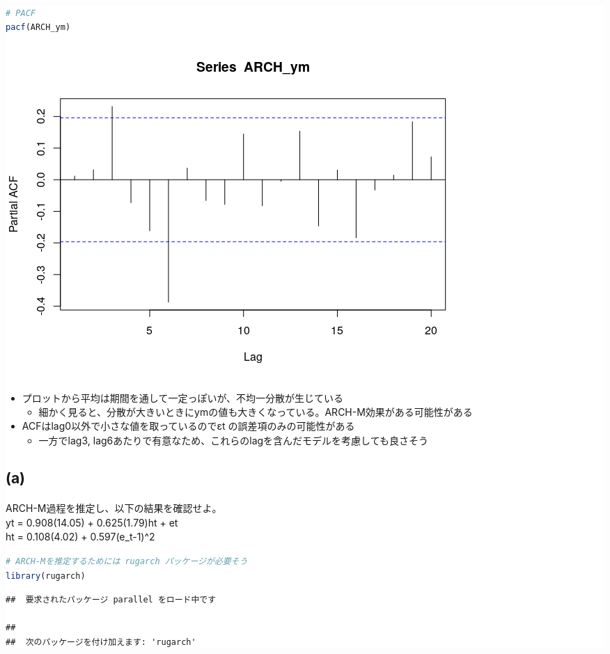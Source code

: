 ``` r
# PACF
pacf(ARCH_ym)
```

![](ex08_files/figure-gfm/unnamed-chunk-1-3.png)

-   プロットから平均は期間を通して一定っぽいが、不均一分散が生じている
    -   細かく見ると、分散が大きいときにymの値も大きくなっている。ARCH-M効果がある可能性がある
-   ACFはlag0以外で小さな値を取っているのでεt の誤差項のみの可能性がある
    -   一方でlag3,
        lag6あたりで有意なため、これらのlagを含んだモデルを考慮しても良さそう

## (a)

ARCH-M過程を推定し、以下の結果を確認せよ。  
yt = 0.908(14.05) + 0.625(1.79)ht + et  
ht = 0.108(4.02) + 0.597(e_t-1)^2

``` r
# ARCH-Mを推定するためには rugarch パッケージが必要そう
library(rugarch)
```

    ##  要求されたパッケージ parallel をロード中です

    ## 
    ##  次のパッケージを付け加えます: 'rugarch'
